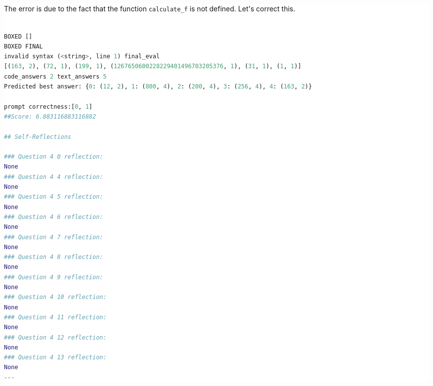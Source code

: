 The error is due to the fact that the function `calculate_f` is not defined. Let's correct this.

```python

BOXED []
BOXED FINAL 
invalid syntax (<string>, line 1) final_eval
[(163, 2), (72, 1), (199, 1), (1267650600228229401496703205376, 1), (31, 1), (1, 1)]
code_answers 2 text_answers 5
Predicted best answer: {0: (12, 2), 1: (800, 4), 2: (200, 4), 3: (256, 4), 4: (163, 2)}

prompt correctness:[0, 1]
##Score: 6.883116883116882

## Self-Reflections

### Question 4 0 reflection:
None
### Question 4 4 reflection:
None
### Question 4 5 reflection:
None
### Question 4 6 reflection:
None
### Question 4 7 reflection:
None
### Question 4 8 reflection:
None
### Question 4 9 reflection:
None
### Question 4 10 reflection:
None
### Question 4 11 reflection:
None
### Question 4 12 reflection:
None
### Question 4 13 reflection:
None
---
